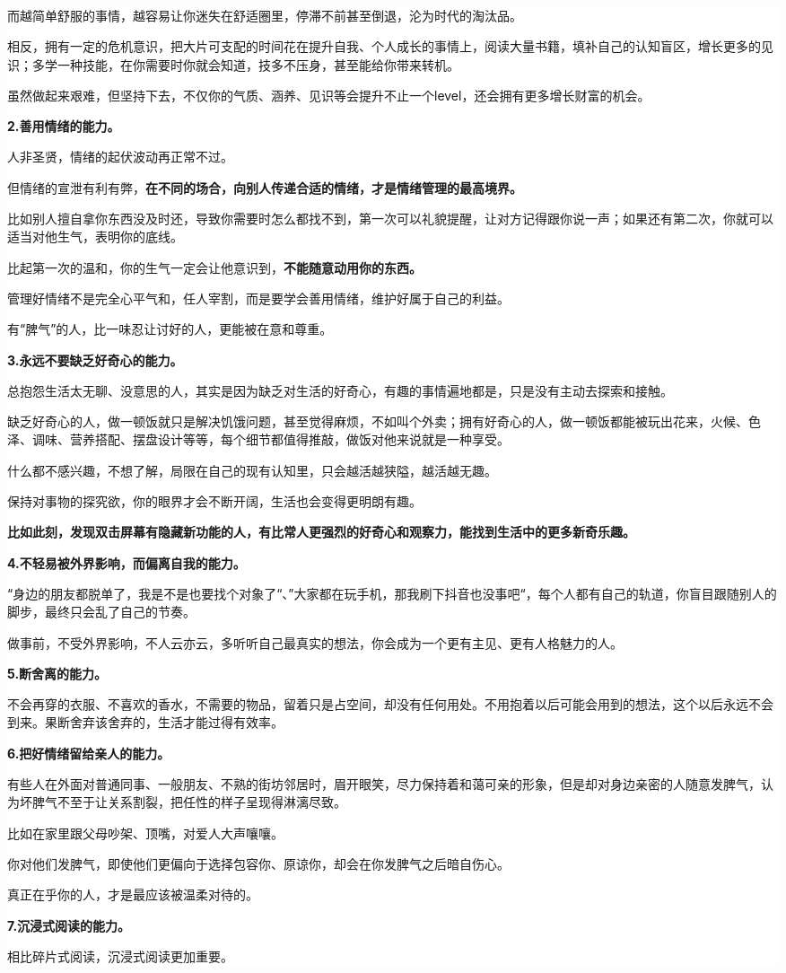 而越简单舒服的事情，越容易让你迷失在舒适圈里，停滞不前甚至倒退，沦为时代的淘汰品。

相反，拥有一定的危机意识，把大片可支配的时间花在提升自我、个人成长的事情上，阅读大量书籍，填补自己的认知盲区，增长更多的见识；多学一种技能，在你需要时你就会知道，技多不压身，甚至能给你带来转机。

虽然做起来艰难，但坚持下去，不仅你的气质、涵养、见识等会提升不止一个level，还会拥有更多增长财富的机会。

  

**2.善用情绪的能力。**

人非圣贤，情绪的起伏波动再正常不过。

但情绪的宣泄有利有弊，**在不同的场合，向别人传递合适的情绪，才是情绪管理的最高境界。**

比如别人擅自拿你东西没及时还，导致你需要时怎么都找不到，第一次可以礼貌提醒，让对方记得跟你说一声；如果还有第二次，你就可以适当对他生气，表明你的底线。

比起第一次的温和，你的生气一定会让他意识到，**不能随意动用你的东西。**

管理好情绪不是完全心平气和，任人宰割，而是要学会善用情绪，维护好属于自己的利益。

有“脾气”的人，比一味忍让讨好的人，更能被在意和尊重。

  

**3.永远不要缺乏好奇心的能力。**

总抱怨生活太无聊、没意思的人，其实是因为缺乏对生活的好奇心，有趣的事情遍地都是，只是没有主动去探索和接触。

缺乏好奇心的人，做一顿饭就只是解决饥饿问题，甚至觉得麻烦，不如叫个外卖；拥有好奇心的人，做一顿饭都能被玩出花来，火候、色泽、调味、营养搭配、摆盘设计等等，每个细节都值得推敲，做饭对他来说就是一种享受。

什么都不感兴趣，不想了解，局限在自己的现有认知里，只会越活越狭隘，越活越无趣。

保持对事物的探究欲，你的眼界才会不断开阔，生活也会变得更明朗有趣。

**比如此刻，发现双击屏幕有隐藏新功能的人，有比常人更强烈的好奇心和观察力，能找到生活中的更多新奇乐趣。**

  

**4.不轻易被外界影响，而偏离自我的能力。**

“身边的朋友都脱单了，我是不是也要找个对象了“、”大家都在玩手机，那我刷下抖音也没事吧“，每个人都有自己的轨道，你盲目跟随别人的脚步，最终只会乱了自己的节奏。

做事前，不受外界影响，不人云亦云，多听听自己最真实的想法，你会成为一个更有主见、更有人格魅力的人。

  

**5.断舍离的能力。**

不会再穿的衣服、不喜欢的香水，不需要的物品，留着只是占空间，却没有任何用处。不用抱着以后可能会用到的想法，这个以后永远不会到来。果断舍弃该舍弃的，生活才能过得有效率。

  

**6.把好情绪留给亲人的能力。**

有些人在外面对普通同事、一般朋友、不熟的街坊邻居时，眉开眼笑，尽力保持着和蔼可亲的形象，但是却对身边亲密的人随意发脾气，认为坏脾气不至于让关系割裂，把任性的样子呈现得淋漓尽致。

比如在家里跟父母吵架、顶嘴，对爱人大声嚷嚷。

你对他们发脾气，即使他们更偏向于选择包容你、原谅你，却会在你发脾气之后暗自伤心。

真正在乎你的人，才是最应该被温柔对待的。

  

**7.沉浸式阅读的能力。**

相比碎片式阅读，沉浸式阅读更加重要。
